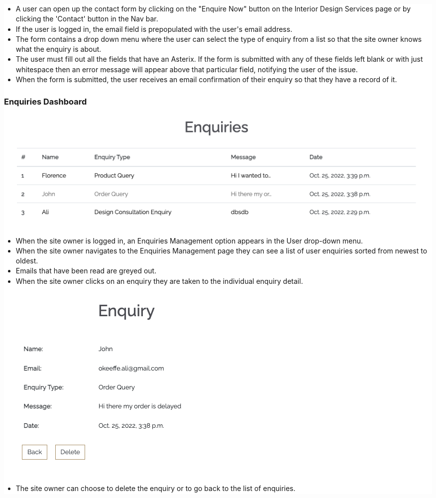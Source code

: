 - A user can open up the contact form by clicking on the "Enquire Now" button on the Interior Design Services page or by clicking the 'Contact' button in the Nav bar.
- If the user is logged in, the email field is prepopulated with the user's email address. 
- The form contains a drop down menu where the user can select the type of enquiry from a list so that the site owner knows what the enquiry is about.
- The user must fill out all the fields that have an Asterix. If the form is submitted with any of these fields left blank or with just whitespace then an error message will appear above that particular field, notifying the user of the issue.
- When the form is submitted, the user receives an email confirmation of their enquiry so that they have a record of it.

### Enquiries Dashboard

![Enquiries Dashboard](docs/readme_images/features/enquiry_dashboard.png)
- When the site owner is logged in, an Enquiries Management option appears in the User drop-down menu.
- When the site owner navigates to the Enquiries Management page they can see a list of user enquiries sorted from newest to oldest.
- Emails that have been read are greyed out.
- When the site owner clicks on an enquiry they are taken to the individual enquiry detail.

![Enquiry Detail](docs/readme_images/features/enquiry_detail.png)
- The site owner can choose to delete the enquiry or to go back to the list of enquiries.

